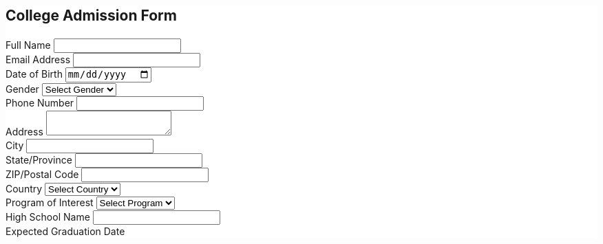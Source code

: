 <div class="form-container">
  <h2>College Admission Form</h2>
  <form id="admissionForm">
    <div class="input-group">
      <label for="name">Full Name</label>
      <input type="text" id="name" name="name" required>
    </div>
    <div class="input-group">
      <label for="email">Email Address</label>
      <input type="email" id="email" name="email" required>
    </div>
    <div class="input-group">
      <label for="dob">Date of Birth</label>
      <input type="date" id="dob" name="dob" required>
    </div>
    <div class="input-group">
      <label for="gender">Gender</label>
      <select id="gender" name="gender" required>
        <option value="">Select Gender</option>
        <option value="male">Male</option>
        <option value="female">Female</option>
        <option value="other">Other</option>
      </select>
    </div>
    <div class="input-group">
      <label for="phone">Phone Number</label>
      <input type="tel" id="phone" name="phone" required>
    </div>
    <div class="input-group">
      <label for="address">Address</label>
      <textarea id="address" name="address" required></textarea>
    </div>
    <div class="input-group">
      <label for="city">City</label>
      <input type="text" id="city" name="city" required>
    </div>
    <div class="input-group">
      <label for="state">State/Province</label>
      <input type="text" id="state" name="state" required>
    </div>
    <div class="input-group">
      <label for="zip">ZIP/Postal Code</label>
      <input type="text" id="zip" name="zip" required>
    </div>
    <div class="input-group">
      <label for="country">Country</label>
      <select id="country" name="country" required>
        <option value="">Select Country</option>
        <!-- Add other countries as needed -->
      </select>
    </div>
    <div class="input-group">
      <label for="program">Program of Interest</label>
      <select id="program" name="program" required>
        <option value="">Select Program</option>
        <!-- Add programs as needed -->
      </select>
    </div>
    <div class="input-group">
      <label for="highschool">High School Name</label>
      <input type="text" id="highschool" name="highschool" required>
    </div>
    <div class="input-group">
      <label for="graduation">Expected Graduation Date</label>